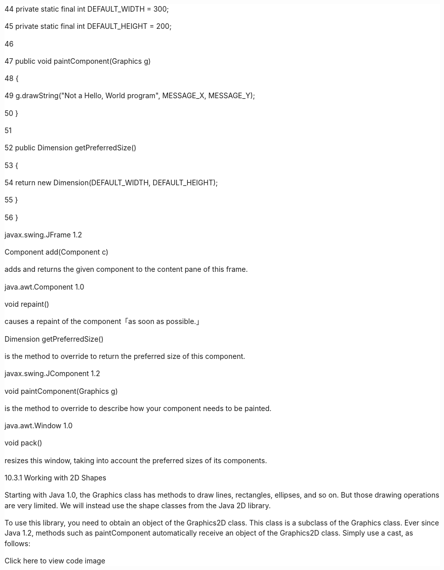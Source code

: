44 private static final int DEFAULT_WIDTH = 300;

45 private static final int DEFAULT_HEIGHT = 200;

46

47 public void paintComponent(Graphics g)

48 {

49 g.drawString("Not a Hello, World program", MESSAGE_X, MESSAGE_Y);

50 }

51

52 public Dimension getPreferredSize()

53 {

54 return new Dimension(DEFAULT_WIDTH, DEFAULT_HEIGHT);

55 }

56 }

javax.swing.JFrame 1.2

Component add(Component c)

adds and returns the given component to the content pane of this frame.

java.awt.Component 1.0

void repaint()

causes a repaint of the component「as soon as possible.」

Dimension getPreferredSize()

is the method to override to return the preferred size of this component.

javax.swing.JComponent 1.2

void paintComponent(Graphics g)

is the method to override to describe how your component needs to be painted.

java.awt.Window 1.0

void pack()

resizes this window, taking into account the preferred sizes of its components.

10.3.1 Working with 2D Shapes

Starting with Java 1.0, the Graphics class has methods to draw lines, rectangles, ellipses, and so on. But those drawing operations are very limited. We will instead use the shape classes from the Java 2D library.

To use this library, you need to obtain an object of the Graphics2D class. This class is a subclass of the Graphics class. Ever since Java 1.2, methods such as paintComponent automatically receive an object of the Graphics2D class. Simply use a cast, as follows:

Click here to view code image
